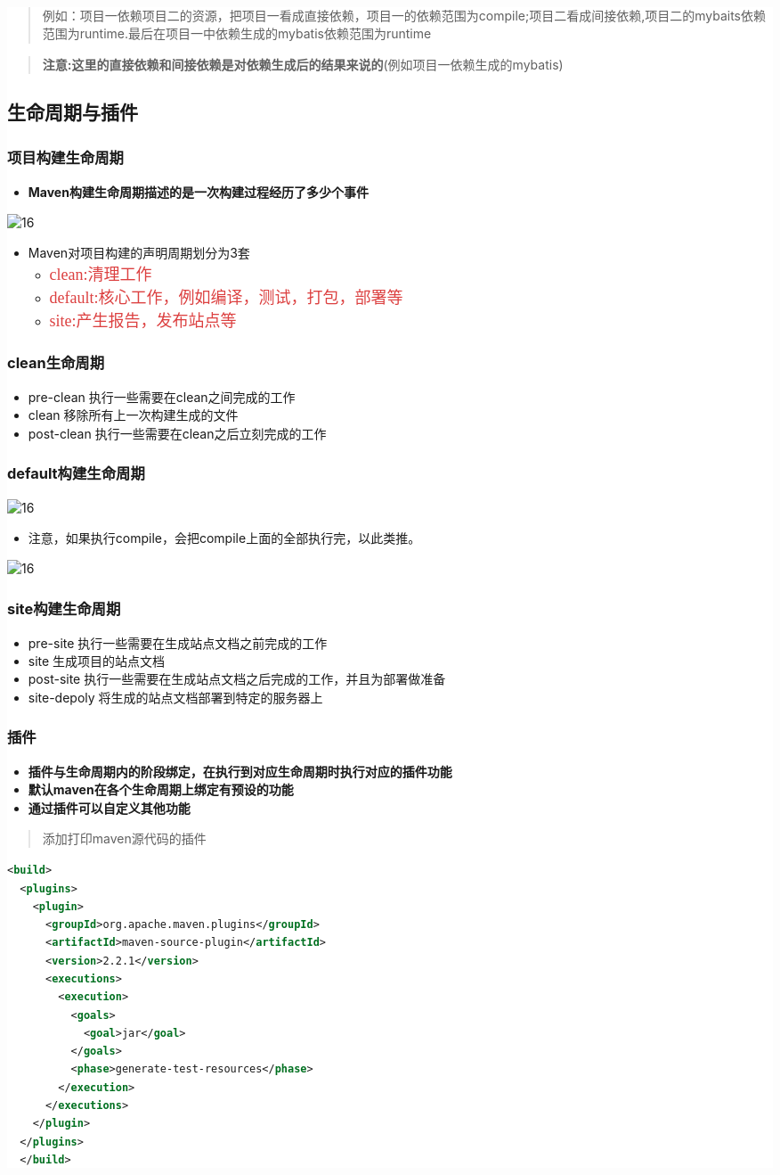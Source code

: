 > 例如：项目一依赖项目二的资源，把项目一看成直接依赖，项目一的依赖范围为compile;项目二看成间接依赖,项目二的mybaits依赖范围为runtime.最后在项目一中依赖生成的mybatis依赖范围为runtime

> **注意:这里的直接依赖和间接依赖是对依赖生成后的结果来说的**(例如项目一依赖生成的mybatis)

## 生命周期与插件

### 项目构建生命周期

+ **Maven构建生命周期描述的是一次构建过程经历了多少个事件**

![16](https://fastly.jsdelivr.net/gh/xustudyxu/image-hosting@master/studynotes/Maven/images/01/25.png)

+ Maven对项目构建的声明周期划分为3套
  + <font color=#DC4040 size=4 face="黑体">clean:清理工作</font>
  + <font color=#DC4040 size=4 face="黑体">default:核心工作，例如编译，测试，打包，部署等</font>
  + <font color=#DC4040 size=4 face="黑体">site:产生报告，发布站点等</font>

### clean生命周期

+ pre-clean                  执行一些需要在clean之间完成的工作
+ clean                         移除所有上一次构建生成的文件
+ post-clean                执行一些需要在clean之后立刻完成的工作

### default构建生命周期

![16](https://fastly.jsdelivr.net/gh/xustudyxu/image-hosting@master/studynotes/Maven/images/01/26.png)

+ 注意，如果执行compile，会把compile上面的全部执行完，以此类推。

![16](https://fastly.jsdelivr.net/gh/xustudyxu/image-hosting@master/studynotes/Maven/images/01/27.png)

### site构建生命周期

+ pre-site               执行一些需要在生成站点文档之前完成的工作
+ site                       生成项目的站点文档
+ post-site              执行一些需要在生成站点文档之后完成的工作，并且为部署做准备
+ site-depoly          将生成的站点文档部署到特定的服务器上

### 插件

+ **插件与生命周期内的阶段绑定，在执行到对应生命周期时执行对应的插件功能**
+ **默认maven在各个生命周期上绑定有预设的功能**
+ **通过插件可以自定义其他功能**

> 添加打印maven源代码的插件

```xml
<build>
  <plugins>
    <plugin>
      <groupId>org.apache.maven.plugins</groupId>
      <artifactId>maven-source-plugin</artifactId>
      <version>2.2.1</version>
      <executions>
        <execution>
          <goals>
            <goal>jar</goal>
          </goals>
          <phase>generate-test-resources</phase>
        </execution>
      </executions>
    </plugin>
  </plugins>
  </build>
```